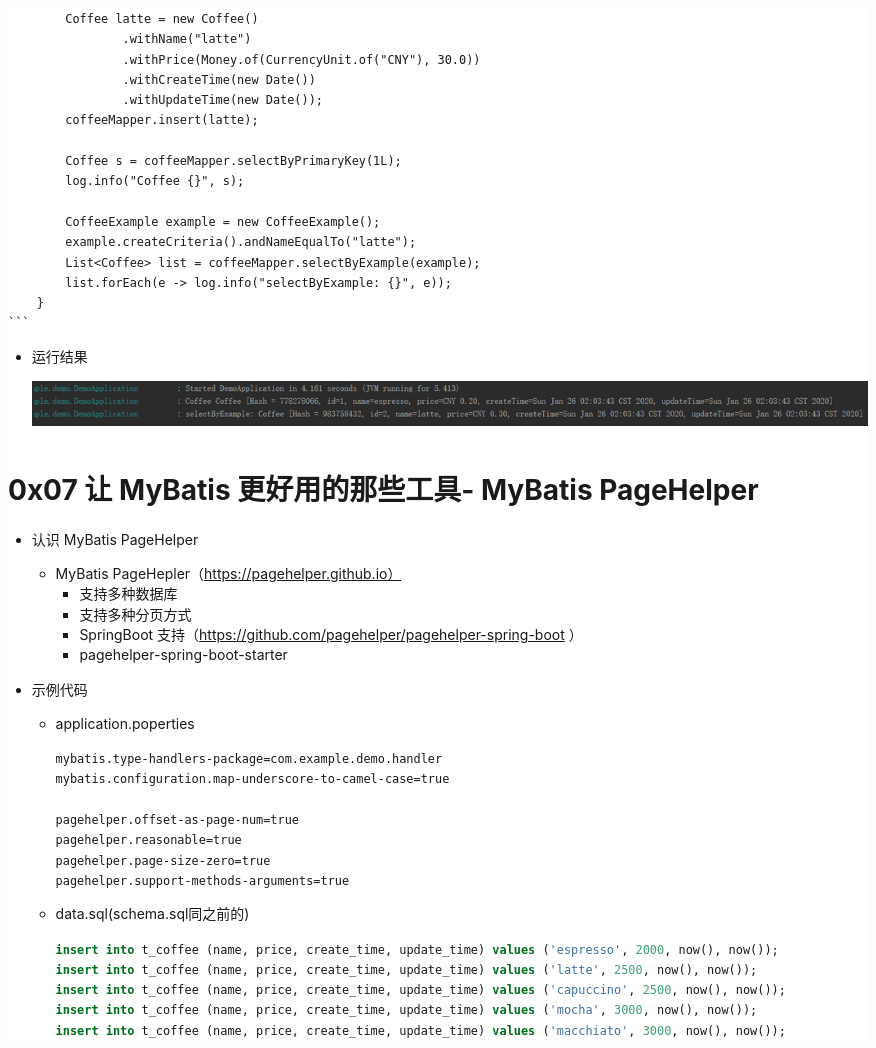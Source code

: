             Coffee latte = new Coffee()
                    .withName("latte")
                    .withPrice(Money.of(CurrencyUnit.of("CNY"), 30.0))
                    .withCreateTime(new Date())
                    .withUpdateTime(new Date());
            coffeeMapper.insert(latte);
    
            Coffee s = coffeeMapper.selectByPrimaryKey(1L);
            log.info("Coffee {}", s);
    
            CoffeeExample example = new CoffeeExample();
            example.createCriteria().andNameEqualTo("latte");
            List<Coffee> list = coffeeMapper.selectByExample(example);
            list.forEach(e -> log.info("selectByExample: {}", e));
        }
    ```

  - 运行结果

    ![](./images/3-6.png)

  

# 0x07  让 MyBatis 更好⽤的那些⼯具- MyBatis PageHelper

- 认识 MyBatis PageHelper

    - MyBatis PageHepler（https://pagehelper.github.io）
      - ⽀持多种数据库
      - ⽀持多种分⻚⽅式
      - SpringBoot ⽀持（https://github.com/pagehelper/pagehelper-spring-boot ）
      - pagehelper-spring-boot-starter

- 示例代码

    - application.poperties

      ```properties
      mybatis.type-handlers-package=com.example.demo.handler
      mybatis.configuration.map-underscore-to-camel-case=true
      
      pagehelper.offset-as-page-num=true
      pagehelper.reasonable=true
      pagehelper.page-size-zero=true
      pagehelper.support-methods-arguments=true
      ```

    - data.sql(schema.sql同之前的)

      ```sql
      insert into t_coffee (name, price, create_time, update_time) values ('espresso', 2000, now(), now());
      insert into t_coffee (name, price, create_time, update_time) values ('latte', 2500, now(), now());
      insert into t_coffee (name, price, create_time, update_time) values ('capuccino', 2500, now(), now());
      insert into t_coffee (name, price, create_time, update_time) values ('mocha', 3000, now(), now());
      insert into t_coffee (name, price, create_time, update_time) values ('macchiato', 3000, now(), now());
      ```
